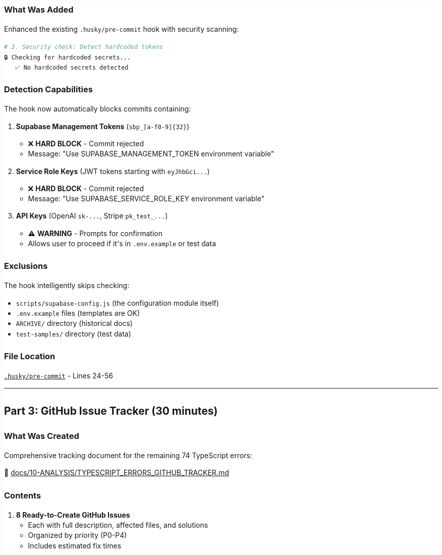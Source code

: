 ### What Was Added

Enhanced the existing `.husky/pre-commit` hook with security scanning:

```bash
# 3. Security check: Detect hardcoded tokens
🔒 Checking for hardcoded secrets...
   ✅ No hardcoded secrets detected
```

### Detection Capabilities

The hook now automatically blocks commits containing:

1. **Supabase Management Tokens** (`sbp_[a-f0-9]{32}`)
   - ❌ **HARD BLOCK** - Commit rejected
   - Message: "Use SUPABASE_MANAGEMENT_TOKEN environment variable"

2. **Service Role Keys** (JWT tokens starting with `eyJhbGci...`)
   - ❌ **HARD BLOCK** - Commit rejected
   - Message: "Use SUPABASE_SERVICE_ROLE_KEY environment variable"

3. **API Keys** (OpenAI `sk-...`, Stripe `pk_test_...`)
   - ⚠️ **WARNING** - Prompts for confirmation
   - Allows user to proceed if it's in `.env.example` or test data

### Exclusions

The hook intelligently skips checking:
- `scripts/supabase-config.js` (the configuration module itself)
- `.env.example` files (templates are OK)
- `ARCHIVE/` directory (historical docs)
- `test-samples/` directory (test data)

### File Location

[`.husky/pre-commit`](.husky/pre-commit) - Lines 24-56

---

## Part 3: GitHub Issue Tracker (30 minutes)

### What Was Created

Comprehensive tracking document for the remaining 74 TypeScript errors:

📄 [docs/10-ANALYSIS/TYPESCRIPT_ERRORS_GITHUB_TRACKER.md](docs/10-ANALYSIS/TYPESCRIPT_ERRORS_GITHUB_TRACKER.md)

### Contents

1. **8 Ready-to-Create GitHub Issues**
   - Each with full description, affected files, and solutions
   - Organized by priority (P0-P4)
   - Includes estimated fix times
